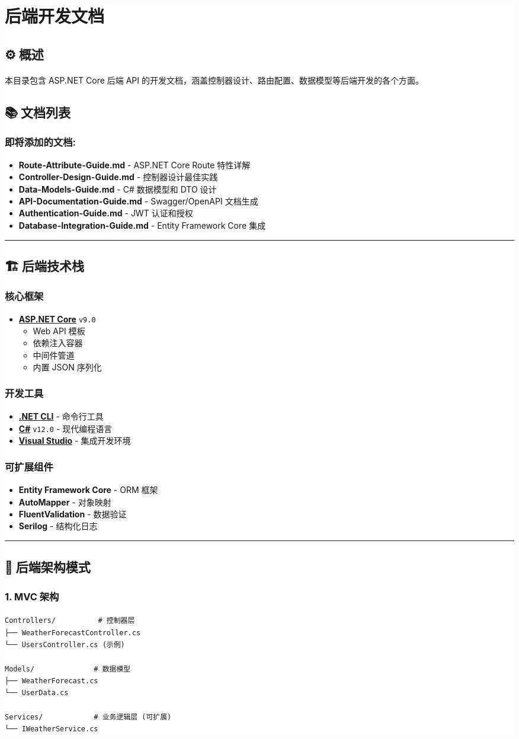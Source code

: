 # 后端开发文档

## ⚙️ 概述

本目录包含 ASP.NET Core 后端 API 的开发文档，涵盖控制器设计、路由配置、数据模型等后端开发的各个方面。

## 📚 文档列表

### 即将添加的文档:
- **Route-Attribute-Guide.md** - ASP.NET Core Route 特性详解
- **Controller-Design-Guide.md** - 控制器设计最佳实践
- **Data-Models-Guide.md** - C# 数据模型和 DTO 设计
- **API-Documentation-Guide.md** - Swagger/OpenAPI 文档生成
- **Authentication-Guide.md** - JWT 认证和授权
- **Database-Integration-Guide.md** - Entity Framework Core 集成

---

## 🏗️ 后端技术栈

### 核心框架
- **[ASP.NET Core](https://docs.microsoft.com/aspnet/core/)** `v9.0`
  - Web API 模板
  - 依赖注入容器
  - 中间件管道
  - 内置 JSON 序列化

### 开发工具
- **[.NET CLI](https://docs.microsoft.com/dotnet/core/tools/)** - 命令行工具
- **[C#](https://docs.microsoft.com/dotnet/csharp/)** `v12.0` - 现代编程语言
- **[Visual Studio](https://visualstudio.microsoft.com/)** - 集成开发环境

### 可扩展组件
- **Entity Framework Core** - ORM 框架
- **AutoMapper** - 对象映射
- **FluentValidation** - 数据验证
- **Serilog** - 结构化日志

---

## 🎯 后端架构模式

### 1. MVC 架构
```
Controllers/          # 控制器层
├── WeatherForecastController.cs
└── UsersController.cs (示例)

Models/              # 数据模型
├── WeatherForecast.cs
└── UserData.cs

Services/            # 业务逻辑层 (可扩展)
└── IWeatherService.cs
```
